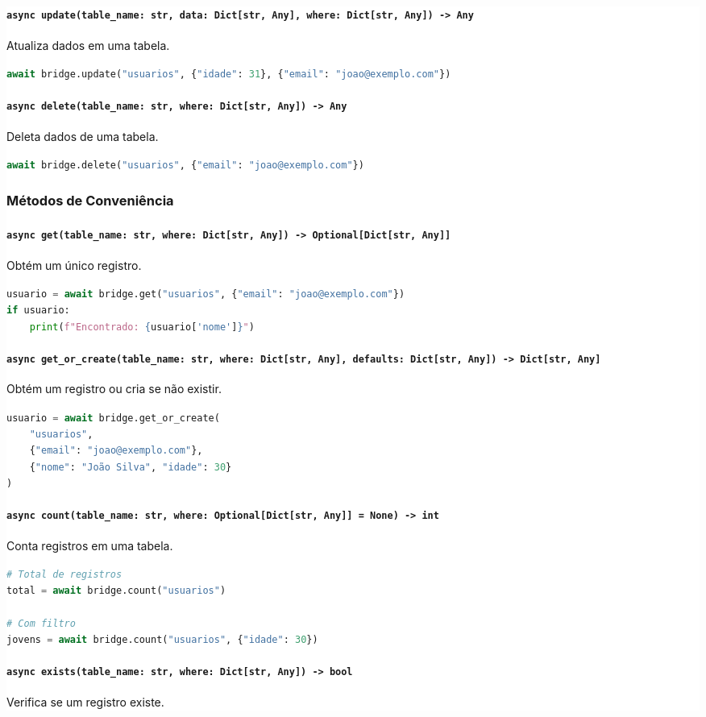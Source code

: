 #### `async update(table_name: str, data: Dict[str, Any], where: Dict[str, Any]) -> Any`
Atualiza dados em uma tabela.

```python
await bridge.update("usuarios", {"idade": 31}, {"email": "joao@exemplo.com"})
```

#### `async delete(table_name: str, where: Dict[str, Any]) -> Any`
Deleta dados de uma tabela.

```python
await bridge.delete("usuarios", {"email": "joao@exemplo.com"})
```

### Métodos de Conveniência

#### `async get(table_name: str, where: Dict[str, Any]) -> Optional[Dict[str, Any]]`
Obtém um único registro.

```python
usuario = await bridge.get("usuarios", {"email": "joao@exemplo.com"})
if usuario:
    print(f"Encontrado: {usuario['nome']}")
```

#### `async get_or_create(table_name: str, where: Dict[str, Any], defaults: Dict[str, Any]) -> Dict[str, Any]`
Obtém um registro ou cria se não existir.

```python
usuario = await bridge.get_or_create(
    "usuarios",
    {"email": "joao@exemplo.com"},
    {"nome": "João Silva", "idade": 30}
)
```

#### `async count(table_name: str, where: Optional[Dict[str, Any]] = None) -> int`
Conta registros em uma tabela.

```python
# Total de registros
total = await bridge.count("usuarios")

# Com filtro
jovens = await bridge.count("usuarios", {"idade": 30})
```

#### `async exists(table_name: str, where: Dict[str, Any]) -> bool`
Verifica se um registro existe.
